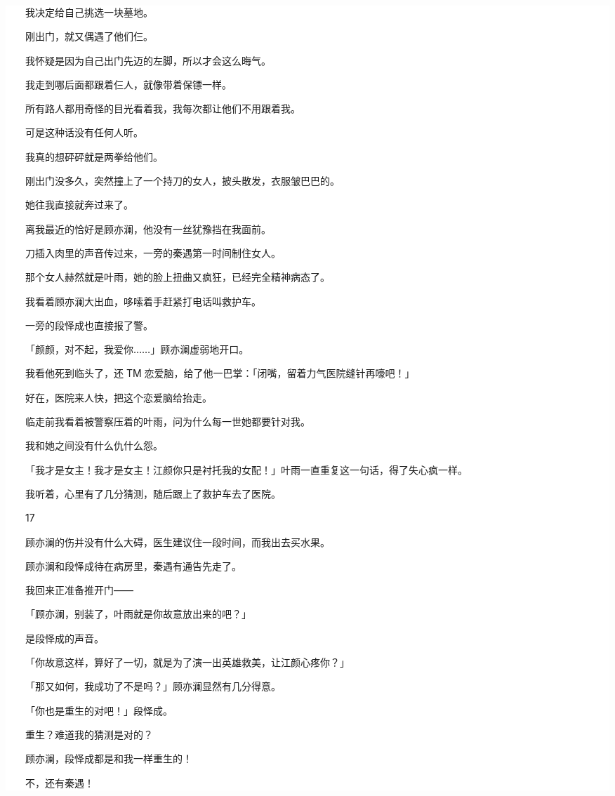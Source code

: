 &emsp;&emsp;我决定给自己挑选一块墓地。  
  
&emsp;&emsp;刚出门，就又偶遇了他们仨。  
  
&emsp;&emsp;我怀疑是因为自己出门先迈的左脚，所以才会这么晦气。  
  
&emsp;&emsp;我走到哪后面都跟着仨人，就像带着保镖一样。  
  
&emsp;&emsp;所有路人都用奇怪的目光看着我，我每次都让他们不用跟着我。  
  
&emsp;&emsp;可是这种话没有任何人听。  
  
&emsp;&emsp;我真的想砰砰就是两拳给他们。  
  
&emsp;&emsp;刚出门没多久，突然撞上了一个持刀的女人，披头散发，衣服皱巴巴的。  
  
&emsp;&emsp;她往我直接就奔过来了。  
  
&emsp;&emsp;离我最近的恰好是顾亦澜，他没有一丝犹豫挡在我面前。  
  
&emsp;&emsp;刀插入肉里的声音传过来，一旁的秦遇第一时间制住女人。  
  
&emsp;&emsp;那个女人赫然就是叶雨，她的脸上扭曲又疯狂，已经完全精神病态了。  
  
&emsp;&emsp;我看着顾亦澜大出血，哆嗦着手赶紧打电话叫救护车。  
  
&emsp;&emsp;一旁的段怿成也直接报了警。  
  
&emsp;&emsp;「颜颜，对不起，我爱你……」顾亦澜虚弱地开口。  
  
&emsp;&emsp;我看他死到临头了，还 TM 恋爱脑，给了他一巴掌：「闭嘴，留着力气医院缝针再嚎吧！」  
  
&emsp;&emsp;好在，医院来人快，把这个恋爱脑给抬走。  
  
&emsp;&emsp;临走前我看着被警察压着的叶雨，问为什么每一世她都要针对我。  
  
&emsp;&emsp;我和她之间没有什么仇什么怨。  
  
&emsp;&emsp;「我才是女主！我才是女主！江颜你只是衬托我的女配！」叶雨一直重复这一句话，得了失心疯一样。  
  
&emsp;&emsp;我听着，心里有了几分猜测，随后跟上了救护车去了医院。  
  
&emsp;&emsp;17  
  
&emsp;&emsp;顾亦澜的伤并没有什么大碍，医生建议住一段时间，而我出去买水果。  
  
&emsp;&emsp;顾亦澜和段怿成待在病房里，秦遇有通告先走了。  
  
&emsp;&emsp;我回来正准备推开门——  
  
&emsp;&emsp;「顾亦澜，别装了，叶雨就是你故意放出来的吧？」  
  
&emsp;&emsp;是段怿成的声音。  
  
&emsp;&emsp;「你故意这样，算好了一切，就是为了演一出英雄救美，让江颜心疼你？」  
  
&emsp;&emsp;「那又如何，我成功了不是吗？」顾亦澜显然有几分得意。  
  
&emsp;&emsp;「你也是重生的对吧！」段怿成。  
  
&emsp;&emsp;重生？难道我的猜测是对的？  
  
&emsp;&emsp;顾亦澜，段怿成都是和我一样重生的！  
  
&emsp;&emsp;不，还有秦遇！  
  